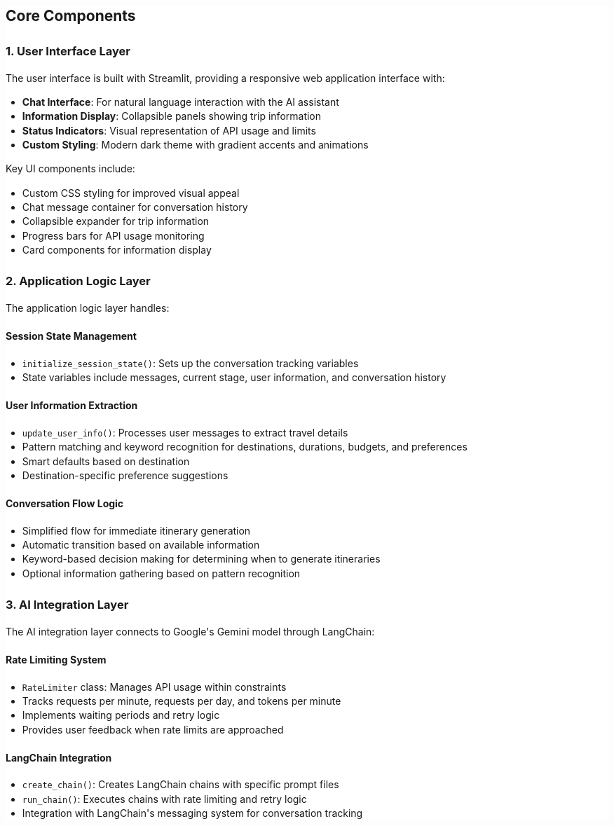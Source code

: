 ## Core Components

### 1. User Interface Layer

The user interface is built with Streamlit, providing a responsive web application interface with:

- **Chat Interface**: For natural language interaction with the AI assistant
- **Information Display**: Collapsible panels showing trip information
- **Status Indicators**: Visual representation of API usage and limits
- **Custom Styling**: Modern dark theme with gradient accents and animations

Key UI components include:
- Custom CSS styling for improved visual appeal
- Chat message container for conversation history
- Collapsible expander for trip information
- Progress bars for API usage monitoring
- Card components for information display

### 2. Application Logic Layer

The application logic layer handles:

#### Session State Management
- `initialize_session_state()`: Sets up the conversation tracking variables
- State variables include messages, current stage, user information, and conversation history

#### User Information Extraction
- `update_user_info()`: Processes user messages to extract travel details
- Pattern matching and keyword recognition for destinations, durations, budgets, and preferences
- Smart defaults based on destination
- Destination-specific preference suggestions

#### Conversation Flow Logic
- Simplified flow for immediate itinerary generation
- Automatic transition based on available information
- Keyword-based decision making for determining when to generate itineraries
- Optional information gathering based on pattern recognition

### 3. AI Integration Layer

The AI integration layer connects to Google's Gemini model through LangChain:

#### Rate Limiting System
- `RateLimiter` class: Manages API usage within constraints
- Tracks requests per minute, requests per day, and tokens per minute
- Implements waiting periods and retry logic
- Provides user feedback when rate limits are approached

#### LangChain Integration
- `create_chain()`: Creates LangChain chains with specific prompt files
- `run_chain()`: Executes chains with rate limiting and retry logic
- Integration with LangChain's messaging system for conversation tracking
